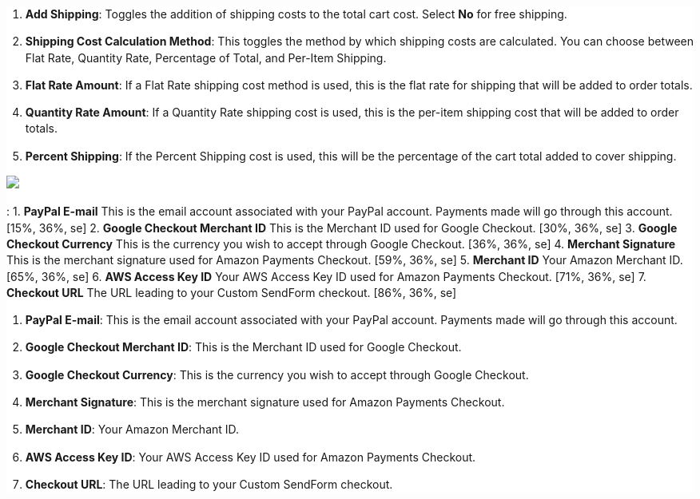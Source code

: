 1. **Add Shipping**: Toggles the addition of shipping costs to the total cart cost. Select **No** for free shipping.

2. **Shipping Cost Calculation Method**: This toggles the method by which shipping costs are calculated. You can choose between Flat Rate, Quantity Rate, Percentage of Total, and Per-Item Shipping.

3. **Flat Rate Amount**: If a Flat Rate shipping cost method is used, this is the flat rate for shipping that will be added to order totals.

4. **Quantity Rate Amount**: If a Quantity Rate shipping cost is used, this is the per-item shipping cost that will be added to order totals.

5. **Percent Shipping**: If the Percent Shipping cost is used, this will be the percentage of the cart total added to cover shipping.

![][config5]

:	1. **PayPal E-mail** This is the email account associated with your PayPal account. Payments made will go through this account. [15%, 36%, se]
	2. **Google Checkout Merchant ID** This is the Merchant ID used for Google Checkout. [30%, 36%, se]
	3. **Google Checkout Currency** This is the currency you wish to accept through Google Checkout. [36%, 36%, se]
	4. **Merchant Signature** This is the merchant signature used for Amazon Payments Checkout. [59%, 36%, se]
	5. **Merchant ID** Your Amazon Merchant ID. [65%, 36%, se]
	6. **AWS Access Key ID** Your AWS Access Key ID used for Amazon Payments Checkout. [71%, 36%, se]
	7. **Checkout URL** The URL leading to your Custom SendForm checkout. [86%, 36%, se]

1. **PayPal E-mail**: This is the email account associated with your PayPal account. Payments made will go through this account.

2. **Google Checkout Merchant ID**: This is the Merchant ID used for Google Checkout.

3. **Google Checkout Currency**: This is the currency you wish to accept through Google Checkout.

4. **Merchant Signature**: This is the merchant signature used for Amazon Payments Checkout.

5. **Merchant ID**: Your Amazon Merchant ID.

6. **AWS Access Key ID**: Your AWS Access Key ID used for Amazon Payments Checkout.

7. **Checkout URL**: The URL leading to your Custom SendForm checkout.

[checkout]: http://code.google.com/apis/checkout/developer/Google_Checkout_Shopping_Cart_Signing_Up.html
[paypalsandbox]: https://developer.paypal.com/
[info]: https://cms.paypal.com/us/cgi-bin/?cmd=_render-content&content_ID=developer/howto_testing_sandbox
[googlesandbox]: http://sandbox.google.com/checkout/sell/signup
[amazonsandbox]: https://payments.amazon.com/help/Checkout-by-Amazon/Using-the-Checkout-by-Amazon-Sandbox/Overview-of-the-Sandbox
[googledev]: http://code.google.com/apis/checkout/developer/Google_Checkout_Basic_HTML_Sandbox.html
[simplecart]: http://simplecartjs.org/
[setup1]: assets/setup_1.jpeg
[setup2]: assets/setup_2.jpeg
[setup3]: assets/setup_3.jpeg
[setup4]: assets/setup_4.jpeg
[setup5]: assets/setup_5.jpeg
[setup6]: assets/setup_6.jpeg
[setup7]: assets/setup_7.jpeg
[setup2]: assets/setup_2.jpeg
[config1]: assets/config_1.jpeg
[config2]: assets/config_2.jpeg
[config3]: assets/config_3.jpeg
[config4]: assets/config_4.jpeg
[config5]: assets/config_5.jpeg
[amazonpayments]: https://payments.amazon.com/business/html-button?ld=NSCBAGooglePA
